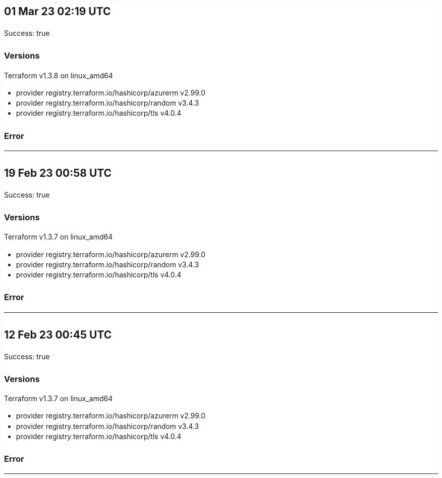 ## 01 Mar 23 02:19 UTC

Success: true

### Versions

Terraform v1.3.8
on linux_amd64
+ provider registry.terraform.io/hashicorp/azurerm v2.99.0
+ provider registry.terraform.io/hashicorp/random v3.4.3
+ provider registry.terraform.io/hashicorp/tls v4.0.4

### Error



---

## 19 Feb 23 00:58 UTC

Success: true

### Versions

Terraform v1.3.7
on linux_amd64
+ provider registry.terraform.io/hashicorp/azurerm v2.99.0
+ provider registry.terraform.io/hashicorp/random v3.4.3
+ provider registry.terraform.io/hashicorp/tls v4.0.4

### Error



---

## 12 Feb 23 00:45 UTC

Success: true

### Versions

Terraform v1.3.7
on linux_amd64
+ provider registry.terraform.io/hashicorp/azurerm v2.99.0
+ provider registry.terraform.io/hashicorp/random v3.4.3
+ provider registry.terraform.io/hashicorp/tls v4.0.4

### Error



---
